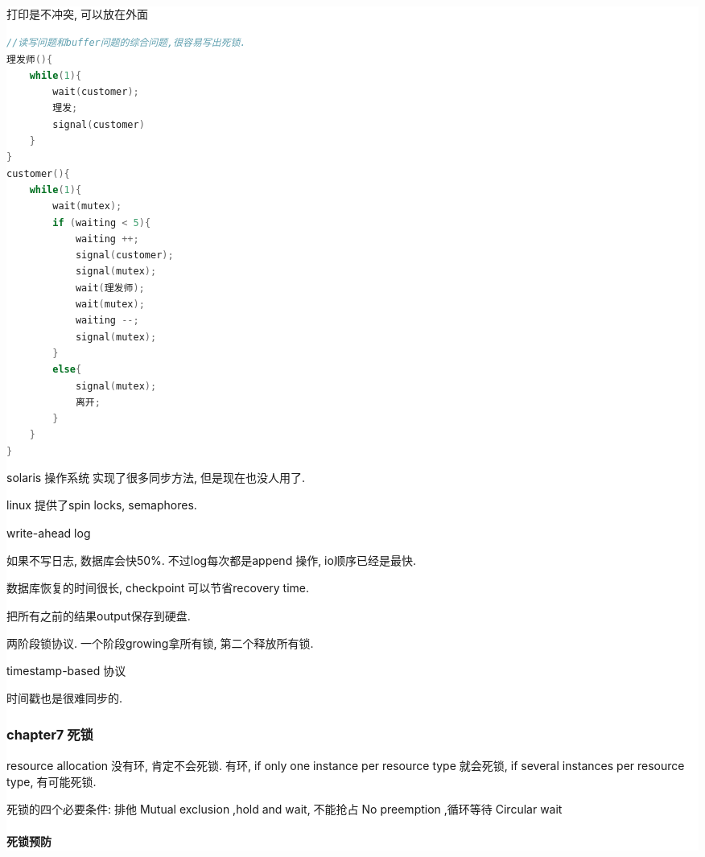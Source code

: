打印是不冲突, 可以放在外面

```c
//读写问题和buffer问题的综合问题,很容易写出死锁.
理发师(){
	while(1){
		wait(customer);
		理发;
		signal(customer)
	}
}
customer(){
	while(1){
		wait(mutex);
		if (waiting < 5){
			waiting ++;
			signal(customer);
			signal(mutex);
			wait(理发师);
			wait(mutex);
			waiting --;
			signal(mutex);
		}
		else{
			signal(mutex);
			离开;
		}
	}
}
```

solaris 操作系统 实现了很多同步方法, 但是现在也没人用了. 

linux 提供了spin locks, semaphores. 

write-ahead log

如果不写日志, 数据库会快50%.  不过log每次都是append 操作, io顺序已经是最快.

数据库恢复的时间很长, checkpoint 可以节省recovery time. 

把所有之前的结果output保存到硬盘. 

两阶段锁协议.  一个阶段growing拿所有锁, 第二个释放所有锁. 

timestamp-based 协议 

时间戳也是很难同步的. 

### chapter7 死锁

resource allocation 没有环, 肯定不会死锁.    有环, if only one instance per resource type 就会死锁,  if several instances per resource type, 有可能死锁.

死锁的四个必要条件: 排他 Mutual exclusion ,hold and wait, 不能抢占 No preemption ,循环等待 Circular wait

#### 死锁预防
